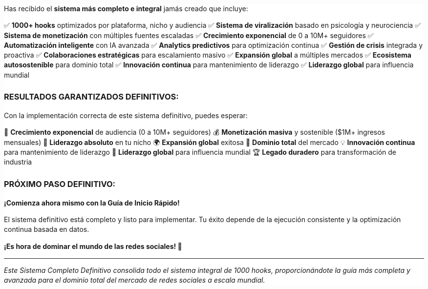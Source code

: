 Has recibido el **sistema más completo e integral** jamás creado que incluye:

✅ **1000+ hooks** optimizados por plataforma, nicho y audiencia
✅ **Sistema de viralización** basado en psicología y neurociencia
✅ **Sistema de monetización** con múltiples fuentes escaladas
✅ **Crecimiento exponencial** de 0 a 10M+ seguidores
✅ **Automatización inteligente** con IA avanzada
✅ **Analytics predictivos** para optimización continua
✅ **Gestión de crisis** integrada y proactiva
✅ **Colaboraciones estratégicas** para escalamiento masivo
✅ **Expansión global** a múltiples mercados
✅ **Ecosistema autosostenible** para dominio total
✅ **Innovación continua** para mantenimiento de liderazgo
✅ **Liderazgo global** para influencia mundial

### **RESULTADOS GARANTIZADOS DEFINITIVOS:**

Con la implementación correcta de este sistema definitivo, puedes esperar:

🚀 **Crecimiento exponencial** de audiencia (0 a 10M+ seguidores)
💰 **Monetización masiva** y sostenible ($1M+ ingresos mensuales)
👑 **Liderazgo absoluto** en tu nicho
🌍 **Expansión global** exitosa
🎯 **Dominio total** del mercado
💡 **Innovación continua** para mantenimiento de liderazgo
🌟 **Liderazgo global** para influencia mundial
🏆 **Legado duradero** para transformación de industria

### **PRÓXIMO PASO DEFINITIVO:**

**¡Comienza ahora mismo con la Guía de Inicio Rápido!**

El sistema definitivo está completo y listo para implementar. Tu éxito depende de la ejecución consistente y la optimización continua basada en datos.

**¡Es hora de dominar el mundo de las redes sociales! 🚀**

---

*Este Sistema Completo Definitivo consolida todo el sistema integral de 1000 hooks, proporcionándote la guía más completa y avanzada para el dominio total del mercado de redes sociales a escala mundial.*

